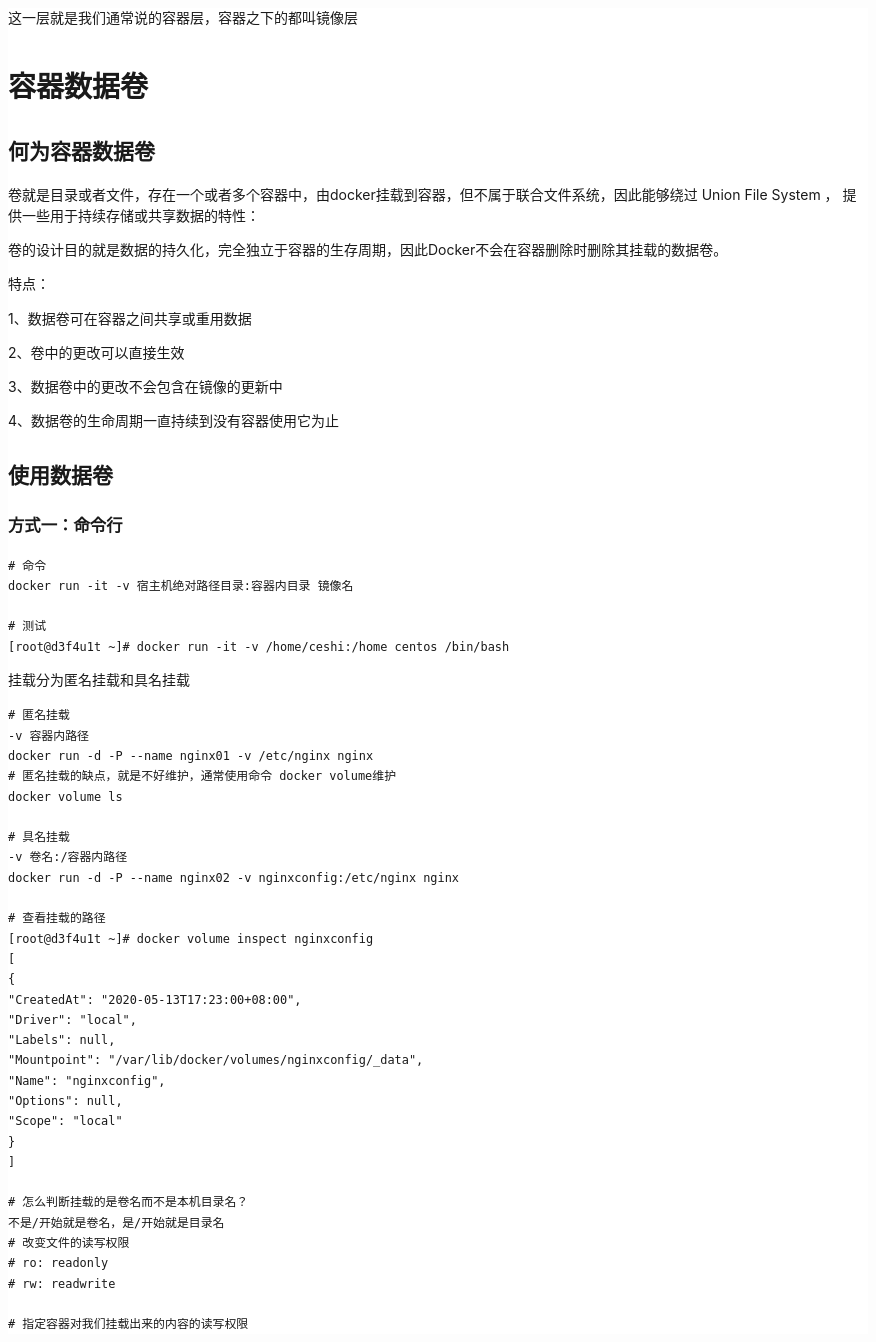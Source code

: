 这一层就是我们通常说的容器层，容器之下的都叫镜像层

# 容器数据卷

## 何为容器数据卷

卷就是目录或者文件，存在一个或者多个容器中，由docker挂载到容器，但不属于联合文件系统，因此能够绕过 Union File System ， 提供一些用于持续存储或共享数据的特性：

卷的设计目的就是数据的持久化，完全独立于容器的生存周期，因此Docker不会在容器删除时删除其挂载的数据卷。

特点：

1、数据卷可在容器之间共享或重用数据

2、卷中的更改可以直接生效

3、数据卷中的更改不会包含在镜像的更新中

4、数据卷的生命周期一直持续到没有容器使用它为止

## 使用数据卷

### 方式一：命令行

```she
# 命令
docker run -it -v 宿主机绝对路径目录:容器内目录 镜像名

# 测试
[root@d3f4u1t ~]# docker run -it -v /home/ceshi:/home centos /bin/bash
```

挂载分为匿名挂载和具名挂载

```she
# 匿名挂载
-v 容器内路径
docker run -d -P --name nginx01 -v /etc/nginx nginx
# 匿名挂载的缺点，就是不好维护，通常使用命令 docker volume维护
docker volume ls

# 具名挂载
-v 卷名:/容器内路径
docker run -d -P --name nginx02 -v nginxconfig:/etc/nginx nginx

# 查看挂载的路径
[root@d3f4u1t ~]# docker volume inspect nginxconfig
[
{
"CreatedAt": "2020-05-13T17:23:00+08:00",
"Driver": "local",
"Labels": null,
"Mountpoint": "/var/lib/docker/volumes/nginxconfig/_data",
"Name": "nginxconfig",
"Options": null,
"Scope": "local"
}
]

# 怎么判断挂载的是卷名而不是本机目录名？
不是/开始就是卷名，是/开始就是目录名
# 改变文件的读写权限
# ro: readonly
# rw: readwrite

# 指定容器对我们挂载出来的内容的读写权限
```
